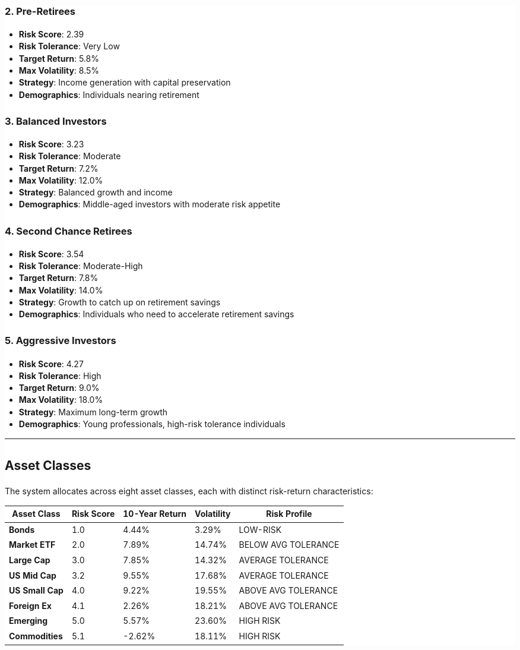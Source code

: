 ### 2. Pre-Retirees
- **Risk Score**: 2.39
- **Risk Tolerance**: Very Low
- **Target Return**: 5.8%
- **Max Volatility**: 8.5%
- **Strategy**: Income generation with capital preservation
- **Demographics**: Individuals nearing retirement

### 3. Balanced Investors
- **Risk Score**: 3.23
- **Risk Tolerance**: Moderate
- **Target Return**: 7.2%
- **Max Volatility**: 12.0%
- **Strategy**: Balanced growth and income
- **Demographics**: Middle-aged investors with moderate risk appetite

### 4. Second Chance Retirees
- **Risk Score**: 3.54
- **Risk Tolerance**: Moderate-High
- **Target Return**: 7.8%
- **Max Volatility**: 14.0%
- **Strategy**: Growth to catch up on retirement savings
- **Demographics**: Individuals who need to accelerate retirement savings

### 5. Aggressive Investors
- **Risk Score**: 4.27
- **Risk Tolerance**: High
- **Target Return**: 9.0%
- **Max Volatility**: 18.0%
- **Strategy**: Maximum long-term growth
- **Demographics**: Young professionals, high-risk tolerance individuals

---

## Asset Classes

The system allocates across eight asset classes, each with distinct risk-return characteristics:

| Asset Class | Risk Score | 10-Year Return | Volatility | Risk Profile |
|-------------|------------|----------------|------------|--------------|
| **Bonds** | 1.0 | 4.44% | 3.29% | LOW-RISK |
| **Market ETF** | 2.0 | 7.89% | 14.74% | BELOW AVG TOLERANCE |
| **Large Cap** | 3.0 | 7.85% | 14.32% | AVERAGE TOLERANCE |
| **US Mid Cap** | 3.2 | 9.55% | 17.68% | AVERAGE TOLERANCE |
| **US Small Cap** | 4.0 | 9.22% | 19.55% | ABOVE AVG TOLERANCE |
| **Foreign Ex** | 4.1 | 2.26% | 18.21% | ABOVE AVG TOLERANCE |
| **Emerging** | 5.0 | 5.57% | 23.60% | HIGH RISK |
| **Commodities** | 5.1 | -2.62% | 18.11% | HIGH RISK |
